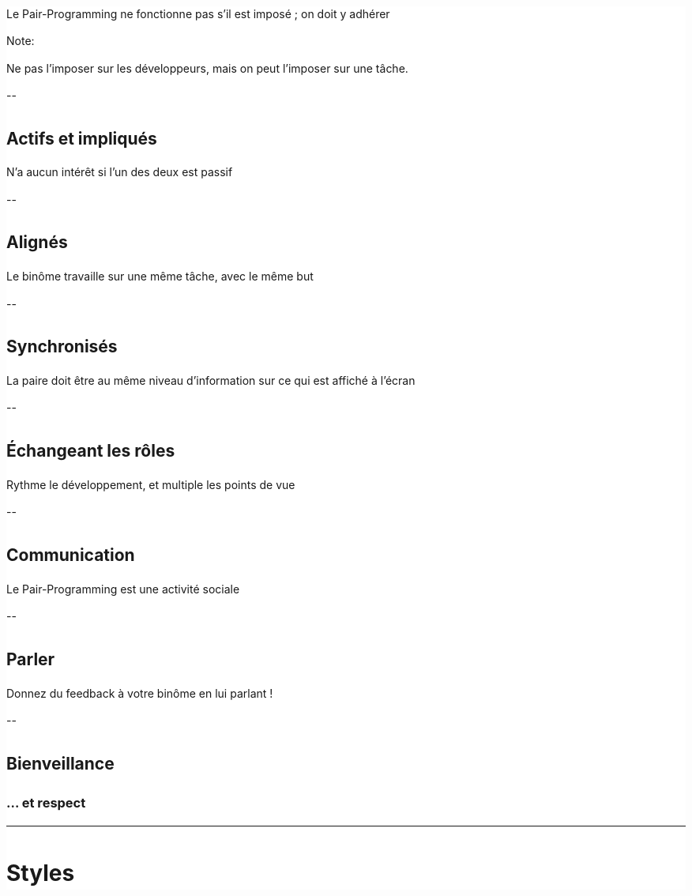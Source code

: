 Le Pair-Programming ne fonctionne pas s’il est imposé ; on doit y adhérer

Note:

Ne pas l’imposer sur les développeurs, mais on peut l’imposer sur une tâche.

--

## Actifs et impliqués

N’a aucun intérêt si l’un des deux est passif

--

## Alignés

Le binôme travaille sur une même tâche, avec le même but

--

## Synchronisés

La paire doit être au même niveau d’information sur ce qui est affiché à l’écran

--

## Échangeant les rôles

Rythme le développement, et multiple les points de vue

--

## Communication


Le Pair-Programming est une activité sociale

--

## Parler

Donnez du feedback à votre binôme en lui parlant !

--

## Bienveillance

### … et respect

---

# Styles
